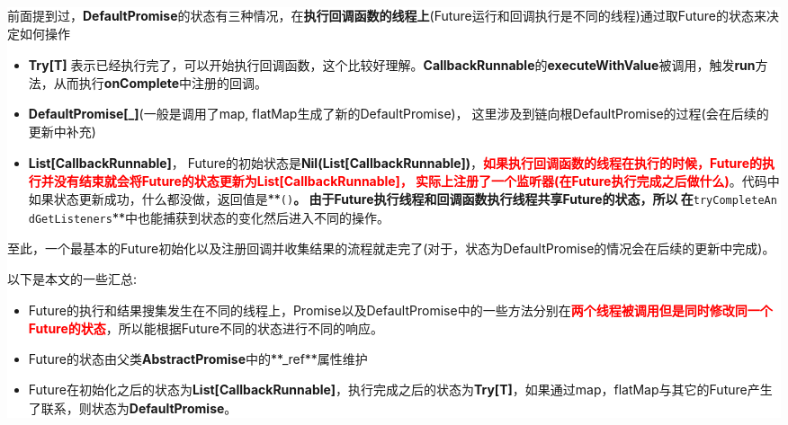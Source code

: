 
 前面提到过，**DefaultPromise**的状态有三种情况，在**执行回调函数的线程上**(Future运行和回调执行是不同的线程)通过取Future的状态来决定如何操作
 
  + **Try[T]** 
    表示已经执行完了，可以开始执行回调函数，这个比较好理解。**CallbackRunnable**的**executeWithValue**被调用，触发**run**方法，从而执行**onComplete**中注册的回调。

  + **DefaultPromise[_]**(一般是调用了map, flatMap生成了新的DefaultPromise)，
    这里涉及到链向根DefaultPromise的过程(会在后续的更新中补充)

  + **List[CallbackRunnable]**，
    Future的初始状态是**Nil(List[CallbackRunnable])**，<b style="color:red">如果执行回调函数的线程在执行的时候，Future的执行并没有结束就会将Future的状态更新为List[CallbackRunnable]， 实际上注册了一个监听器(在Future执行完成之后做什么)</b>。代码中如果状态更新成功，什么都没做，返回值是**``()``**。
   由于Future执行线程和回调函数执行线程共享Future的状态，所以  在**``tryCompleteAndGetListeners``**中也能捕获到状态的变化然后进入不同的操作。
  

至此，一个最基本的Future初始化以及注册回调并收集结果的流程就走完了(对于，状态为DefaultPromise的情况会在后续的更新中完成)。

以下是本文的一些汇总:

+ Future的执行和结果搜集发生在不同的线程上，Promise以及DefaultPromise中的一些方法分别在<b style="color:red">两个线程被调用但是同时修改同一个Future的状态</b>，所以能根据Future不同的状态进行不同的响应。

+ Future的状态由父类**AbstractPromise**中的**_ref**属性维护

+ Future在初始化之后的状态为**List[CallbackRunnable]**，执行完成之后的状态为**Try[T]**，如果通过map，flatMap与其它的Future产生了联系，则状态为**DefaultPromise**。
